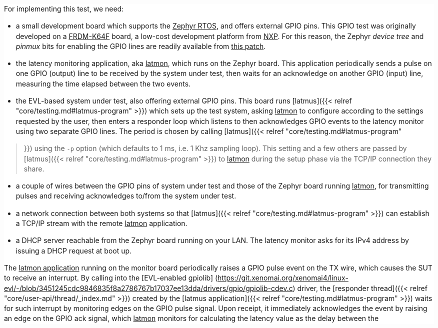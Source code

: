For implementing this test, we need:

- a small development board which supports the [Zephyr
RTOS](https://zephyrproject.org), and offers external GPIO pins. This
GPIO test was originally developed on a
[FRDM-K64F](https://www.nxp.com/design/development-boards/freedom-development-boards/mcu-boards/freedom-development-platform-for-kinetis-k64-k63-and-k24-mcus:FRDM-K64F)
board, a low-cost development platform from
[NXP](https://www.nxp.com/). For this reason, the Zephyr _device tree_
and _pinmux_ bits for enabling the GPIO lines are readily available
from [this
patch](https://git.xenomai.org/xenomai4/libevl/-/blob/d12db5d2688ca3aa06a738a924171ef5fe85c6ab/benchmarks/zephyr/frdm_k64f-enable-EVL-latency-monitor.patch).

- the latency monitoring application, aka
[latmon](https://git.xenomai.org/xenomai4/libevl/-/tree/master/benchmarks/zephyr/latmon/),
which runs on the Zephyr board. This application periodically sends a
pulse on one GPIO (output) line to be received by the system under
test, then waits for an acknowledge on another GPIO (input) line,
measuring the time elapsed between the two events.

- the EVL-based system under test, also offering external GPIO
pins. This board runs [latmus]({{< relref
"core/testing.md#latmus-program" >}}) which sets up the test system,
asking
[latmon](https://git.xenomai.org/xenomai4/libevl/-/tree/master/benchmarks/zephyr/latmon/)
to configure according to the settings requested by the user, then
enters a responder loop which listens to then acknowledges GPIO events
to the latency monitor using two separate GPIO lines. The period is
chosen by calling [latmus]({{< relref "core/testing.md#latmus-program"
>}}) using the `-p` option (which defaults to 1 ms, i.e. 1 Khz
sampling loop). This setting and a few others are passed by
[latmus]({{< relref "core/testing.md#latmus-program" >}}) to
[latmon](https://git.xenomai.org/xenomai4/libevl/-/tree/master/benchmarks/zephyr/latmon/)
during the setup phase via the TCP/IP connection they share.

- a couple of wires between the GPIO pins of system under test and
  those of the Zephyr board running
  [latmon](https://git.xenomai.org/xenomai4/libevl/-/tree/master/benchmarks/zephyr/latmon/),
  for transmitting pulses and receiving acknowledges to/from the
  system under test.

- a network connection between both systems so that [latmus]({{<
  relref "core/testing.md#latmus-program" >}}) can establish a TCP/IP
  stream with the remote
  [latmon](https://git.xenomai.org/xenomai4/libevl/-/tree/master/benchmarks/zephyr/latmon/)
  application.

- a DHCP server reachable from the Zephyr board running on your
  LAN. The latency monitor asks for its IPv4 address by issuing a DHCP
  request at boot up.

The [latmon
application](https://git.xenomai.org/xenomai4/libevl/-/tree/master/benchmarks/zephyr/latmon/)
running on the monitor board periodically raises a GPIO pulse event on
the TX wire, which causes the SUT to receive an interrupt. By calling
into the [EVL-enabled gpiolib]
(https://git.xenomai.org/xenomai4/linux-evl/-/blob/3451245cdc9846835f8a2786767b17037ee13dda/drivers/gpio/gpiolib-cdev.c)
driver, the [responder thread]({{< relref "core/user-api/thread/_index.md" >}})
created by the [latmus application]({{< relref
"core/testing.md#latmus-program" >}}) waits for such interrupt by
monitoring edges on the GPIO pulse signal. Upon receipt, it
immediately acknowledges the event by raising an edge on the GPIO ack
signal, which
[latmon](https://git.xenomai.org/xenomai4/libevl/-/tree/master/benchmarks/zephyr/latmon/)
monitors for calculating the latency value as the delay between the